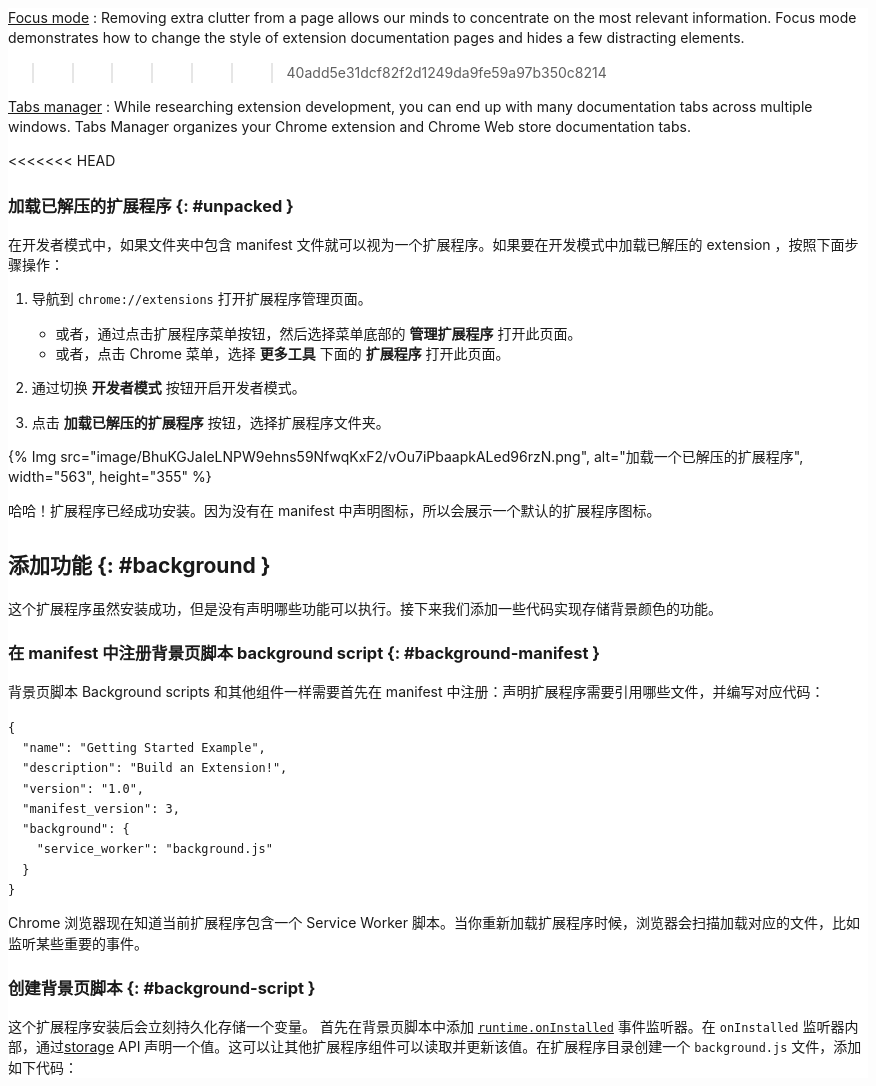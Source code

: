 [Focus mode][tut-focus-mode]
: Removing extra clutter from a page allows our minds to concentrate on the most relevant information. Focus mode demonstrates how to change the style of extension documentation pages and hides a few distracting elements.
>>>>>>> 40add5e31dcf82f2d1249da9fe59a97b350c8214

[Tabs manager][tut-tabs-manager]
: While researching extension development, you can end up with many documentation tabs across multiple windows. Tabs Manager organizes your Chrome extension and Chrome Web store documentation tabs.

<<<<<<< HEAD
### 加载已解压的扩展程序 {: #unpacked }

在开发者模式中，如果文件夹中包含 manifest 文件就可以视为一个扩展程序。如果要在开发模式中加载已解压的 extension ，按照下面步骤操作：

1.  导航到 `chrome://extensions` 打开扩展程序管理页面。

    - 或者，通过点击扩展程序菜单按钮，然后选择菜单底部的 **管理扩展程序** 打开此页面。
    - 或者，点击 Chrome 菜单，选择 **更多工具** 下面的 **扩展程序** 打开此页面。

2.  通过切换 **开发者模式** 按钮开启开发者模式。
3.  点击 **加载已解压的扩展程序** 按钮，选择扩展程序文件夹。

{% Img src="image/BhuKGJaIeLNPW9ehns59NfwqKxF2/vOu7iPbaapkALed96rzN.png", alt="加载一个已解压的扩展程序", width="563", height="355" %}

哈哈！扩展程序已经成功安装。因为没有在 manifest 中声明图标，所以会展示一个默认的扩展程序图标。

## 添加功能 {: #background }

这个扩展程序虽然安装成功，但是没有声明哪些功能可以执行。接下来我们添加一些代码实现存储背景颜色的功能。

### 在 manifest 中注册背景页脚本 background script {: #background-manifest }

背景页脚本 Background scripts 和其他组件一样需要首先在 manifest 中注册：声明扩展程序需要引用哪些文件，并编写对应代码：

```json/5-7
{
  "name": "Getting Started Example",
  "description": "Build an Extension!",
  "version": "1.0",
  "manifest_version": 3,
  "background": {
    "service_worker": "background.js"
  }
}
```

Chrome 浏览器现在知道当前扩展程序包含一个 Service Worker 脚本。当你重新加载扩展程序时候，浏览器会扫描加载对应的文件，比如监听某些重要的事件。

### 创建背景页脚本 {: #background-script }

这个扩展程序安装后会立刻持久化存储一个变量。 首先在背景页脚本中添加 [`runtime.onInstalled`][11] 事件监听器。在 `onInstalled` 监听器内部，通过[storage][12] API 声明一个值。这可以让其他扩展程序组件可以读取并更新该值。在扩展程序目录创建一个 `background.js` 文件，添加如下代码：


[1]: /docs/extensions/mv3/background_pages
[2]: /docs/extensions/mv3/content_scripts
[3]: /docs/extensions/mv3/options
[4]: /docs/extensions/mv3/user_interface
[6]: https://storage.googleapis.com/web-dev-uploads/file/WlD8wC6g8khYWPJUsQceQkhXSlv1/SVxMBoc5P3f6YV3O7Xbu.zip
[7]: /docs/extensions/mv3/manifest
[11]: /docs/extensions/reference/runtime#event-onInstalled
[12]: /docs/extensions/reference/storage
[15]: /docs/extensions/mv3/user_interface#popup
[17]: /docs/extensions/reference/action
[18]: https://storage.googleapis.com/web-dev-uploads/file/WlD8wC6g8khYWPJUsQceQkhXSlv1/wy3lvPQdeJn4iqHmI0Rp.zip
[19]: /docs/extensions/mv3/user_interface#icons
[20]: /docs/extensions/reference/declarativeContent
[24]: /docs/extensions/mv3/content_scripts/#programmatic
[25]: /docs/extensions/mv3/manifest/activeTab
[26]: /docs/extensions/reference/scripting
[27]: /docs/extensions/reference/scripting#method-executeScript
[30]: /docs/extensions/mv3/overview
[31]: /docs/extensions/mv3/tut_debugging
[32]: /docs/extensions/reference
[33]: /docs/extensions/mv3/devguide
[doc-ext-101]: /docs/extensions/mv3/getstarted/extensions-101
[doc-dev-basics]: /docs/extensions/mv3/getstarted/development-basics
[github-ext-doc-issue]: https://github.com/GoogleChrome/developer.chrome.com/issues/new/choose
[tut-focus-mode]: /docs/extensions/mv3/getstarted/tut-focus-mode
[tut-reading-time]: /docs/extensions/mv3/getstarted/tut-reading-time
[tut-tabs-manager]: /docs/extensions/mv3/getstarted/tut-tabs-manager